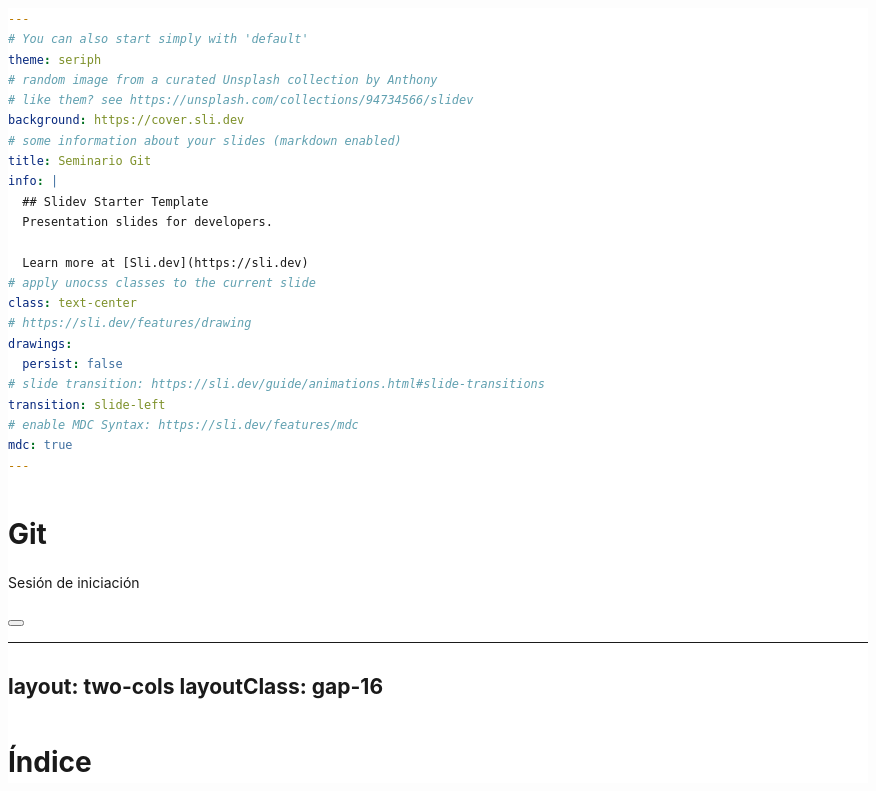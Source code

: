 ```yaml
---
# You can also start simply with 'default'
theme: seriph
# random image from a curated Unsplash collection by Anthony
# like them? see https://unsplash.com/collections/94734566/slidev
background: https://cover.sli.dev
# some information about your slides (markdown enabled)
title: Seminario Git
info: |
  ## Slidev Starter Template
  Presentation slides for developers.

  Learn more at [Sli.dev](https://sli.dev)
# apply unocss classes to the current slide
class: text-center
# https://sli.dev/features/drawing
drawings:
  persist: false
# slide transition: https://sli.dev/guide/animations.html#slide-transitions
transition: slide-left
# enable MDC Syntax: https://sli.dev/features/mdc
mdc: true
---
```


# Git

Sesión de iniciación



<div class="abs-br m-6 flex gap-2">
  <button @click="$slidev.nav.openInEditor()" title="Open in Editor" class="text-xl slidev-icon-btn opacity-50 !border-none !hover:text-white">
    <carbon:edit />
  </button>
  <a href="https://github.com/slidevjs/slidev" target="_blank" alt="GitHub" title="Open in GitHub"
    class="text-xl slidev-icon-btn opacity-50 !border-none !hover:text-white">
    <carbon-logo-github />
  </a>
</div>


---
layout: two-cols
layoutClass: gap-16
---

# Índice
